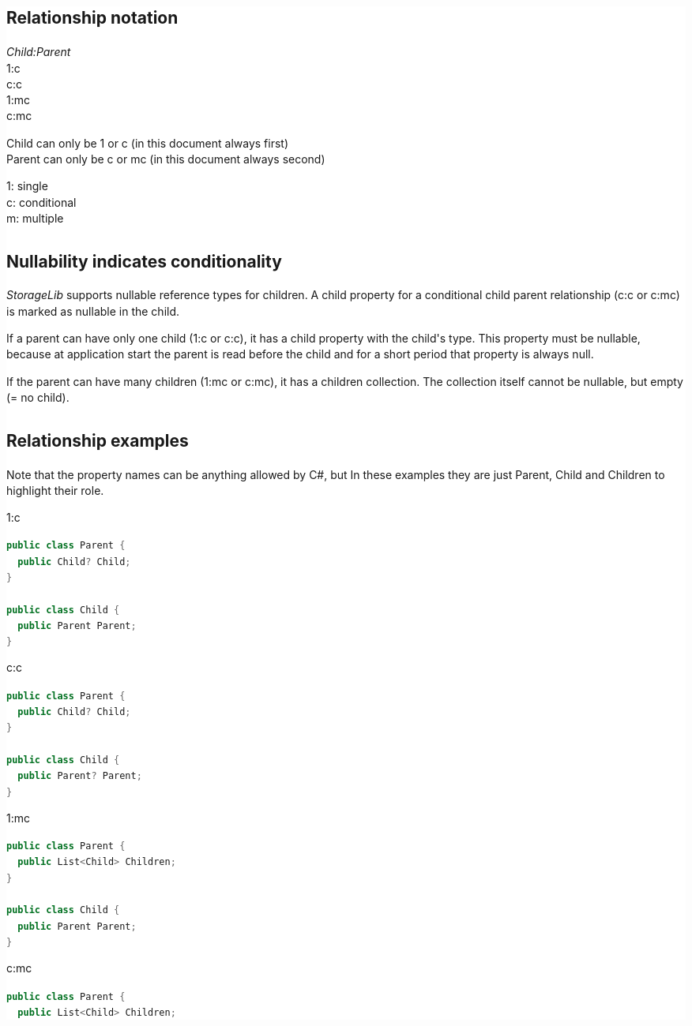 ## Relationship notation
*Child:Parent*  
1:c  
c:c  
1:mc  
c:mc

Child can only be 1 or c (in this document always first)  
Parent can only be c or mc (in this document always second)

1: single  
c: conditional  
m: multiple

## Nullability indicates conditionality
*StorageLib* supports nullable reference types for children. A child property for a conditional 
child parent relationship (c:c or c:mc) is marked as nullable in the child. 

If a parent can have only one child (1:c or c:c), it has
a child property with the child's type. This property must be nullable, because at 
application start the parent is read before the child and for a short period that property 
is always null. 

If the parent can have many children (1:mc or c:mc), it has a children collection. The 
collection itself cannot be nullable, but empty (= no child).

## Relationship examples

Note that the property names can be anything allowed by C#, but In these examples they are just 
Parent, Child and Children to highlight their role.

1:c
```c#
public class Parent {
  public Child? Child;
}

public class Child {
  public Parent Parent;
}
```
c:c
```c#
public class Parent {
  public Child? Child;
}

public class Child {
  public Parent? Parent;
}
```
1:mc
```c#
public class Parent {
  public List<Child> Children;
}

public class Child {
  public Parent Parent;
}
```
c:mc
```c#
public class Parent {
  public List<Child> Children;
```